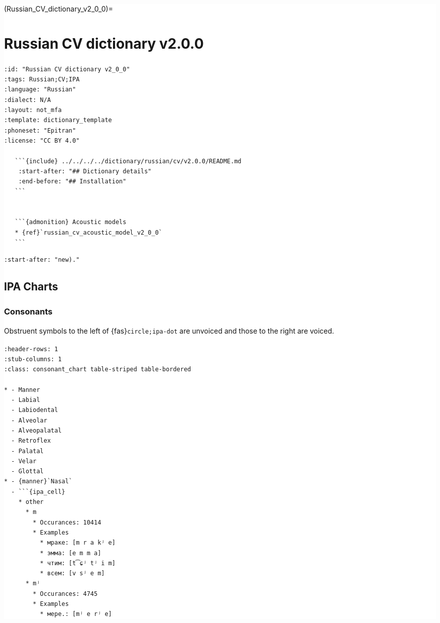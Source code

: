
(Russian_CV_dictionary_v2_0_0)=
# Russian CV dictionary v2.0.0

``````{dictionary} Russian CV dictionary v2.0.0
:id: "Russian CV dictionary v2_0_0"
:tags: Russian;CV;IPA
:language: "Russian"
:dialect: N/A
:layout: not_mfa
:template: dictionary_template
:phoneset: "Epitran"
:license: "CC BY 4.0"

   ```{include} ../../../../dictionary/russian/cv/v2.0.0/README.md
    :start-after: "## Dictionary details"
    :end-before: "## Installation"
   ```


   ```{admonition} Acoustic models
   * {ref}`russian_cv_acoustic_model_v2_0_0`
   ```

``````

```{include} ../../../../dictionary/russian/cv/v2.0.0/README.md
:start-after: "new)."
```

## IPA Charts

### Consonants

Obstruent symbols to the left of {fas}`circle;ipa-dot` are unvoiced and those to the right are voiced.

``````{list-table}
:header-rows: 1
:stub-columns: 1
:class: consonant_chart table-striped table-bordered

* - Manner
  - Labial
  - Labiodental
  - Alveolar
  - Alveopalatal
  - Retroflex
  - Palatal
  - Velar
  - Glottal
* - {manner}`Nasal`
  - ```{ipa_cell}
    * other
      * m
        * Occurances: 10414
        * Examples
          * мраке: [m r a kʲ e]
          * эмма: [e m m a]
          * чтим: [t͡ɕʲ tʲ i m]
          * всем: [v sʲ e m]
      * mʲ
        * Occurances: 4745
        * Examples
          * мере.: [mʲ e rʲ e]
``````